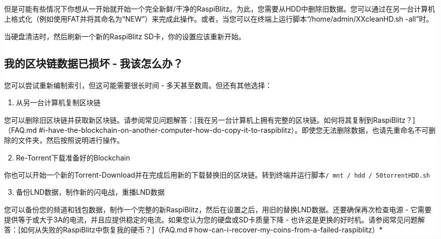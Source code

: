 但是可能有些情况下你想从一开始就开始一个完全新鲜/干净的RaspiBlitz。为此，您需要从HDD中删除旧数据。您可以通过在另一台计算机上格式化（例如使用FAT并将其命名为“NEW”）来完成此操作。或者，当您可以在终端上运行脚本“/home/admin/XXcleanHD.sh -all”时。

当硬盘清洁时，然后刷新一个新的RaspiBlitz SD卡，你的设置应该重新开始。

## 我的区块链数据已损坏 - 我该怎么办？

您可以尝试重新编制索引，但这可能需要很长时间 - 多天甚至数周。但还有其他选择：

1. 从另一台计算机复制区块链

您可以删除旧区块链并获取新区块链。请参阅常见问题解答：[我在另一台计算机上拥有完整的区块链。如何将其复制到RaspiBlitz？]（FAQ.md #i-have-the-blockchain-on-another-computer-how-do-copy-it-to-raspiblitz）。即使您无法删除数据，也请先重命名不可删除的文件夹，然后按照说明进行操作。

2. Re-Torrent下载准备好的Blockchain

你也可以开始一个新的Torrent-Download并在完成后用新的下载替换旧的区块链。转到终端并运行脚本`/ mnt / hdd / 50torrentHDD.sh`

3. 备份LND数据，制作新的闪电战，重播LND数据

您可以备份您的频道和钱包数据，制作一个完整的新RaspiBlitz，然后在设置之后，用旧的替换LND数据。还要确保再次检查电源 - 它需要提供等于或大于3A的电流，并且应提供稳定的电流。如果您认为您的硬盘或SD卡质量下降 - 也许这是更换的好时机。请参阅常见问题解答：[如何从失败的RaspiBlitz中恢复我的硬币？]（FAQ.md＃how-can-i-recover-my-coins-from-a-failed-raspiblitz）*
